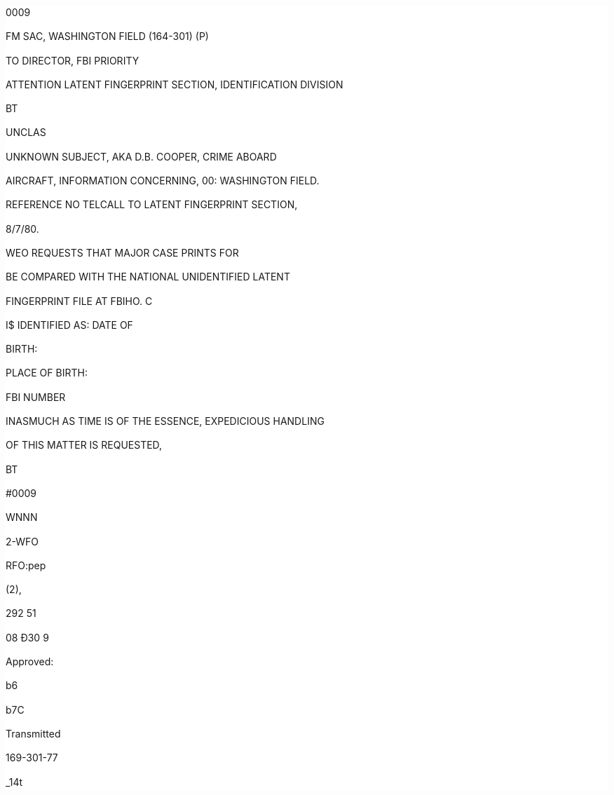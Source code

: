 0009

FM SAC, WASHINGTON FIELD (164-301) (P)

TO DIRECTOR, FBI PRIORITY

ATTENTION LATENT FINGERPRINT SECTION, IDENTIFICATION DIVISION

BT

UNCLAS

UNKNOWN SUBJECT, AKA D.B. COOPER, CRIME ABOARD

AIRCRAFT, INFORMATION CONCERNING, 00: WASHINGTON FIELD.

REFERENCE NO TELCALL TO LATENT FINGERPRINT SECTION,

8/7/80.

WEO REQUESTS THAT MAJOR CASE PRINTS FOR

BE COMPARED WITH THE NATIONAL UNIDENTIFIED LATENT

FINGERPRINT FILE AT FBIHO. C

I$ IDENTIFIED AS: DATE OF

BIRTH:

PLACE OF BIRTH:

FBI NUMBER

INASMUCH AS TIME IS OF THE ESSENCE, EXPEDICIOUS HANDLING

OF THIS MATTER IS REQUESTED,

BT

#0009

WNNN

2-WFO

RFO:pep

(2),

292 51

08 Đ30 9

Approved:

b6

b7C

Transmitted

169-301-77

_14t
